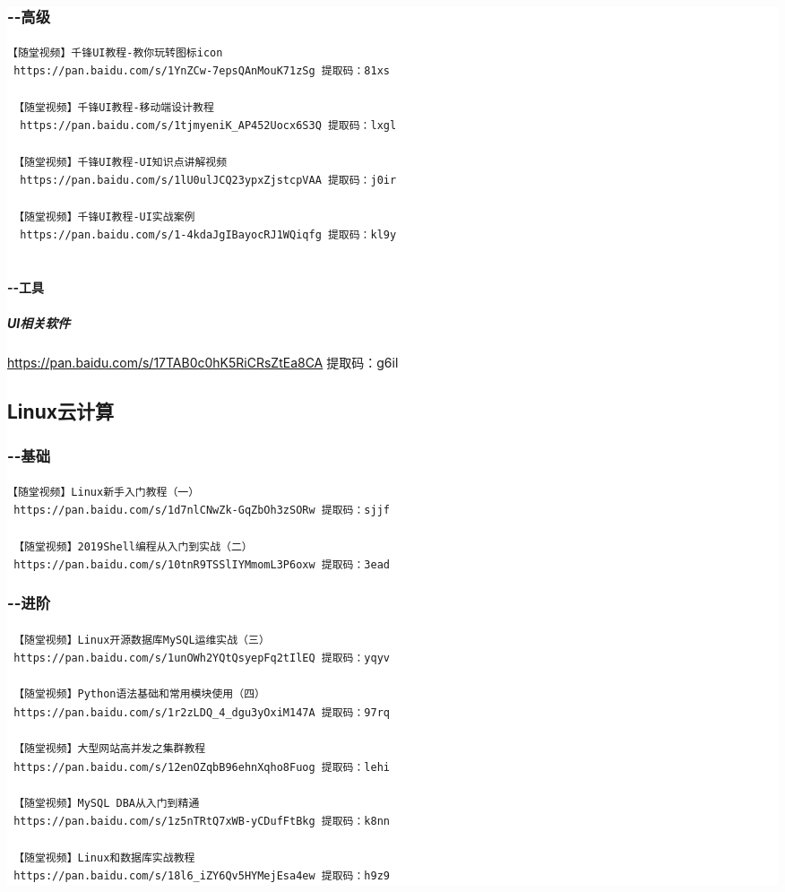 

### --高级

```
【随堂视频】千锋UI教程-教你玩转图标icon 
 https://pan.baidu.com/s/1YnZCw-7epsQAnMouK71zSg 提取码：81xs
 
 【随堂视频】千锋UI教程-移动端设计教程
  https://pan.baidu.com/s/1tjmyeniK_AP452Uocx6S3Q 提取码：lxgl
  
 【随堂视频】千锋UI教程-UI知识点讲解视频
  https://pan.baidu.com/s/1lU0ulJCQ23ypxZjstcpVAA 提取码：j0ir
  
 【随堂视频】千锋UI教程-UI实战案例
  https://pan.baidu.com/s/1-4kdaJgIBayocRJ1WQiqfg 提取码：kl9y


```

#### --工具

#####  UI相关软件

  https://pan.baidu.com/s/17TAB0c0hK5RiCRsZtEa8CA 提取码：g6il

## Linux云计算

### --基础

```
【随堂视频】Linux新手入门教程（一）
 https://pan.baidu.com/s/1d7nlCNwZk-GqZbOh3zSORw 提取码：sjjf
 
 【随堂视频】2019Shell编程从入门到实战（二）
 https://pan.baidu.com/s/10tnR9TSSlIYMmomL3P6oxw 提取码：3ead
```



### --进阶

```
 【随堂视频】Linux开源数据库MySQL运维实战（三）
 https://pan.baidu.com/s/1unOWh2YQtQsyepFq2tIlEQ 提取码：yqyv
 
 【随堂视频】Python语法基础和常用模块使用（四）
 https://pan.baidu.com/s/1r2zLDQ_4_dgu3yOxiM147A 提取码：97rq
 
 【随堂视频】大型网站高并发之集群教程 
 https://pan.baidu.com/s/12enOZqbB96ehnXqho8Fuog 提取码：lehi
 
 【随堂视频】MySQL DBA从入门到精通 
 https://pan.baidu.com/s/1z5nTRtQ7xWB-yCDufFtBkg 提取码：k8nn
 
 【随堂视频】Linux和数据库实战教程 
 https://pan.baidu.com/s/18l6_iZY6Qv5HYMejEsa4ew 提取码：h9z9
```
